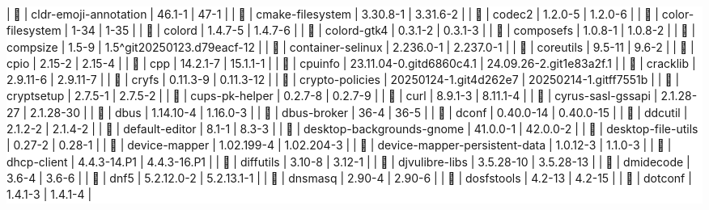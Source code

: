 | 🔄  | cldr-emoji-annotation                  | 46.1-1                                | 47-1                                  |
| 🔄  | cmake-filesystem                       | 3.30.8-1                              | 3.31.6-2                              |
| 🔄  | codec2                                 | 1.2.0-5                               | 1.2.0-6                               |
| 🔄  | color-filesystem                       | 1-34                                  | 1-35                                  |
| 🔄  | colord                                 | 1.4.7-5                               | 1.4.7-6                               |
| 🔄  | colord-gtk4                            | 0.3.1-2                               | 0.3.1-3                               |
| 🔄  | composefs                              | 1.0.8-1                               | 1.0.8-2                               |
| 🔄  | compsize                               | 1.5-9                                 | 1.5^git20250123.d79eacf-12            |
| 🔄  | container-selinux                      | 2.236.0-1                             | 2.237.0-1                             |
| 🔄  | coreutils                              | 9.5-11                                | 9.6-2                                 |
| 🔄  | cpio                                   | 2.15-2                                | 2.15-4                                |
| 🔄  | cpp                                    | 14.2.1-7                              | 15.1.1-1                              |
| 🔄  | cpuinfo                                | 23.11.04-0.gitd6860c4.1               | 24.09.26-2.git1e83a2f.1               |
| 🔄  | cracklib                               | 2.9.11-6                              | 2.9.11-7                              |
| 🔄  | cryfs                                  | 0.11.3-9                              | 0.11.3-12                             |
| 🔄  | crypto-policies                        | 20250124-1.git4d262e7                 | 20250214-1.gitff7551b                 |
| 🔄  | cryptsetup                             | 2.7.5-1                               | 2.7.5-2                               |
| 🔄  | cups-pk-helper                         | 0.2.7-8                               | 0.2.7-9                               |
| 🔄  | curl                                   | 8.9.1-3                               | 8.11.1-4                              |
| 🔄  | cyrus-sasl-gssapi                      | 2.1.28-27                             | 2.1.28-30                             |
| 🔄  | dbus                                   | 1.14.10-4                             | 1.16.0-3                              |
| 🔄  | dbus-broker                            | 36-4                                  | 36-5                                  |
| 🔄  | dconf                                  | 0.40.0-14                             | 0.40.0-15                             |
| 🔄  | ddcutil                                | 2.1.2-2                               | 2.1.4-2                               |
| 🔄  | default-editor                         | 8.1-1                                 | 8.3-3                                 |
| 🔄  | desktop-backgrounds-gnome              | 41.0.0-1                              | 42.0.0-2                              |
| 🔄  | desktop-file-utils                     | 0.27-2                                | 0.28-1                                |
| 🔄  | device-mapper                          | 1.02.199-4                            | 1.02.204-3                            |
| 🔄  | device-mapper-persistent-data          | 1.0.12-3                              | 1.1.0-3                               |
| 🔄  | dhcp-client                            | 4.4.3-14.P1                           | 4.4.3-16.P1                           |
| 🔄  | diffutils                              | 3.10-8                                | 3.12-1                                |
| 🔄  | djvulibre-libs                         | 3.5.28-10                             | 3.5.28-13                             |
| 🔄  | dmidecode                              | 3.6-4                                 | 3.6-6                                 |
| 🔄  | dnf5                                   | 5.2.12.0-2                            | 5.2.13.1-1                            |
| 🔄  | dnsmasq                                | 2.90-4                                | 2.90-6                                |
| 🔄  | dosfstools                             | 4.2-13                                | 4.2-15                                |
| 🔄  | dotconf                                | 1.4.1-3                               | 1.4.1-4                               |